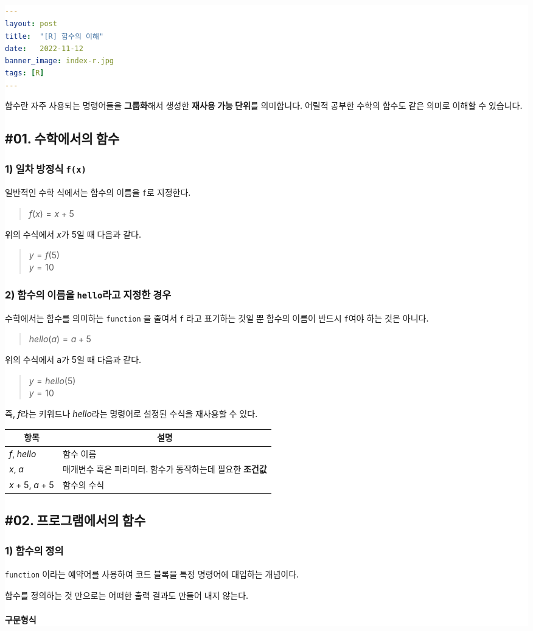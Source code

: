 ```yaml
---
layout: post
title:  "[R] 함수의 이해"
date:   2022-11-12
banner_image: index-r.jpg
tags: [R]
---
```


함수란 자주 사용되는 명령어들을 **그룹화**해서 생성한 **재사용 가능 단위**를 의미합니다. 어릴적 공부한 수학의 함수도 같은 의미로 이해할 수 있습니다.



## #01. 수학에서의 함수

### 1) 일차 방정식 `f(x)`

일반적인 수학 식에서는 함수의 이름을 `f`로 지정한다.

> $f(x) = x + 5$

위의 수식에서 $x$가 5일 때 다음과 같다.

> $y = f(5)$<br/>
> $y = 10$

### 2) 함수의 이름을 `hello`라고 지정한 경우

수학에서는 함수를 의미하는 `function` 을 줄여서 `f` 라고 표기하는 것일 뿐 함수의 이름이 반드시 `f`여야 하는 것은 아니다. 

> $hello(a) = a + 5$

위의 수식에서 a가 5일 때 다음과 같다.

> $y = hello(5)$<br/>
> $y = 10$

즉, $f$라는 키워드나 $hello$라는 명령어로 설정된 수식을 재사용할 수 있다.

| 항목 | 설명 |
|--|--|
$f$, $hello$ | 함수 이름 |
| $x$, $a$ | 매개변수 혹은 파라미터. 함수가 동작하는데 필요한 **조건값** |
| $x + 5$, $a + 5$ | 함수의 수식 |

## #02. 프로그램에서의 함수

### 1) 함수의 정의

`function` 이라는 예약어를 사용하여 코드 블록을 특정 명령어에 대입하는 개념이다.

함수를 정의하는 것 만으로는 어떠한 출력 결과도 만들어 내지 않는다.

#### 구문형식
